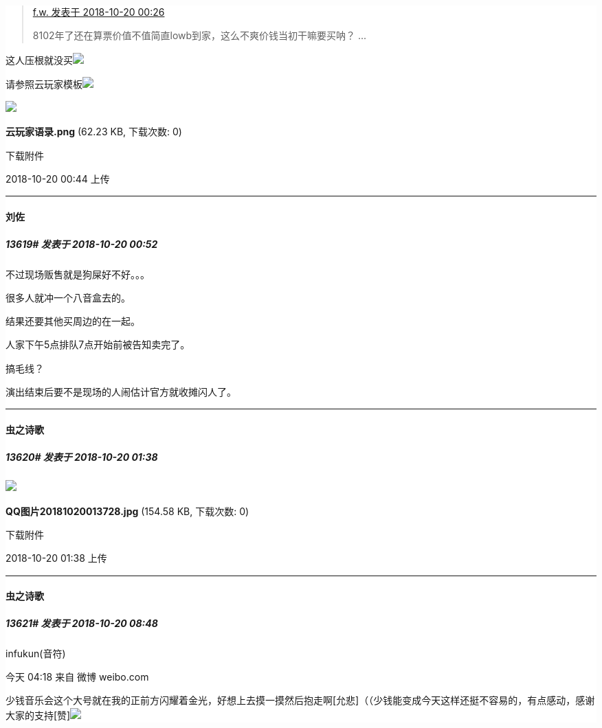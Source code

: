 <blockquote><a href="httphttps://bbs.saraba1st.com/2b/forum.php?mod=redirect&amp;goto=findpost&amp;pid=41318953&amp;ptid=1471785" target="_blank">f.w. 发表于 2018-10-20 00:26</a>

8102年了还在算票价值不值简直lowb到家，这么不爽价钱当初干嘛要买呐？ ...</blockquote>
这人压根就没买<img src="https://static.saraba1st.com/image/smiley/face2017/065.png" referrerpolicy="no-referrer">

请参照云玩家模板<img src="https://static.saraba1st.com/image/smiley/face2017/067.png" referrerpolicy="no-referrer">

<img src="https://img.saraba1st.com/forum/201810/20/004431vq46ufuns64novwh.png" referrerpolicy="no-referrer">

<strong>云玩家语录.png</strong> (62.23 KB, 下载次数: 0)

下载附件

2018-10-20 00:44 上传

*****

####  刘佐  
##### 13619#       发表于 2018-10-20 00:52

不过现场贩售就是狗屎好不好。。。

很多人就冲一个八音盒去的。

结果还要其他买周边的在一起。

人家下午5点排队7点开始前被告知卖完了。

搞毛线？

演出结束后要不是现场的人闹估计官方就收摊闪人了。

*****

####  虫之诗歌  
##### 13620#       发表于 2018-10-20 01:38

<img src="https://img.saraba1st.com/forum/201810/20/013851irt77arzapgga4ja.jpg" referrerpolicy="no-referrer">

<strong>QQ图片20181020013728.jpg</strong> (154.58 KB, 下载次数: 0)

下载附件

2018-10-20 01:38 上传



*****

####  虫之诗歌  
##### 13621#       发表于 2018-10-20 08:48

 infukun(音符)

今天 04:18 来自 微博 weibo.com

少钱音乐会这个大号就在我的正前方闪耀着金光，好想上去摸一摸然后抱走啊[允悲]（（少钱能变成今天这样还挺不容易的，有点感动，感谢大家的支持[赞] ​​​​ 
<img src="https://wx3.sinaimg.cn/mw1024/b1cd98a9gy1fwe6bxi4wfj20ss0xckgy.jpg" referrerpolicy="no-referrer">
